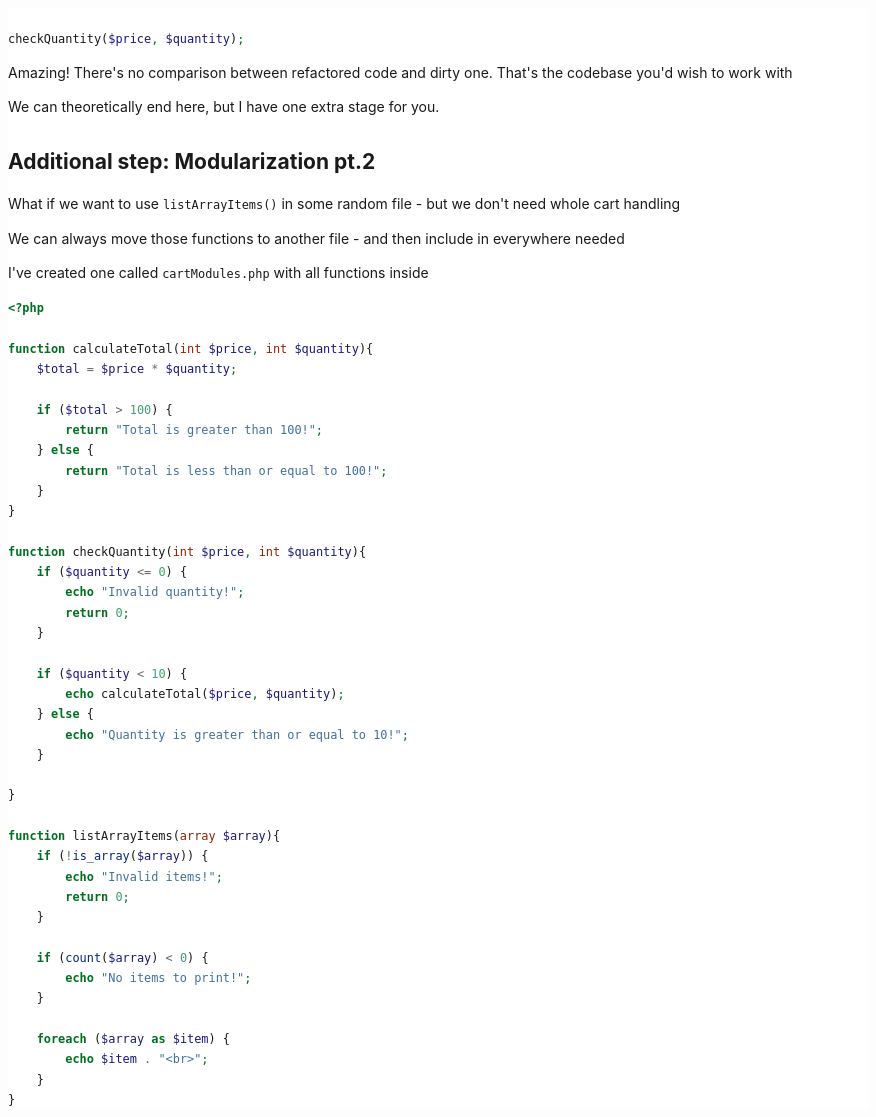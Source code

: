 ```php

checkQuantity($price, $quantity);
```

Amazing! There's no comparison between refactored code and dirty one. 
That's the codebase you'd wish to work with

We can theoretically end here, but I have one extra stage for you.

## Additional step: Modularization pt.2

What if we want to use `listArrayItems()` in some random file - but we don't need whole cart handling

We can always move those functions to another file - and then include in everywhere needed

I've created one called `cartModules.php` with all functions inside
```php
<?php 

function calculateTotal(int $price, int $quantity){
    $total = $price * $quantity;

    if ($total > 100) {
        return "Total is greater than 100!";
    } else {
        return "Total is less than or equal to 100!";
    }
}

function checkQuantity(int $price, int $quantity){
    if ($quantity <= 0) {
        echo "Invalid quantity!";
        return 0;
    }

    if ($quantity < 10) {
        echo calculateTotal($price, $quantity);
    } else {
        echo "Quantity is greater than or equal to 10!";
    }    
    
}

function listArrayItems(array $array){
    if (!is_array($array)) {
        echo "Invalid items!";
        return 0;
    }

    if (count($array) < 0) {
        echo "No items to print!";
    }
        
    foreach ($array as $item) {
        echo $item . "<br>";
    }
}
```

